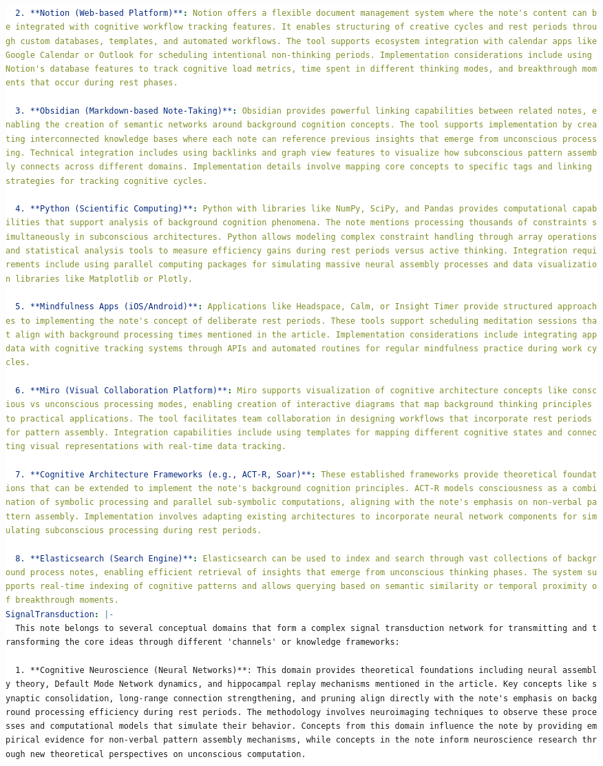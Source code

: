 ```yaml
  2. **Notion (Web-based Platform)**: Notion offers a flexible document management system where the note's content can be integrated with cognitive workflow tracking features. It enables structuring of creative cycles and rest periods through custom databases, templates, and automated workflows. The tool supports ecosystem integration with calendar apps like Google Calendar or Outlook for scheduling intentional non-thinking periods. Implementation considerations include using Notion's database features to track cognitive load metrics, time spent in different thinking modes, and breakthrough moments that occur during rest phases.

  3. **Obsidian (Markdown-based Note-Taking)**: Obsidian provides powerful linking capabilities between related notes, enabling the creation of semantic networks around background cognition concepts. The tool supports implementation by creating interconnected knowledge bases where each note can reference previous insights that emerge from unconscious processing. Technical integration includes using backlinks and graph view features to visualize how subconscious pattern assembly connects across different domains. Implementation details involve mapping core concepts to specific tags and linking strategies for tracking cognitive cycles.

  4. **Python (Scientific Computing)**: Python with libraries like NumPy, SciPy, and Pandas provides computational capabilities that support analysis of background cognition phenomena. The note mentions processing thousands of constraints simultaneously in subconscious architectures. Python allows modeling complex constraint handling through array operations and statistical analysis tools to measure efficiency gains during rest periods versus active thinking. Integration requirements include using parallel computing packages for simulating massive neural assembly processes and data visualization libraries like Matplotlib or Plotly.

  5. **Mindfulness Apps (iOS/Android)**: Applications like Headspace, Calm, or Insight Timer provide structured approaches to implementing the note's concept of deliberate rest periods. These tools support scheduling meditation sessions that align with background processing times mentioned in the article. Implementation considerations include integrating app data with cognitive tracking systems through APIs and automated routines for regular mindfulness practice during work cycles.

  6. **Miro (Visual Collaboration Platform)**: Miro supports visualization of cognitive architecture concepts like conscious vs unconscious processing modes, enabling creation of interactive diagrams that map background thinking principles to practical applications. The tool facilitates team collaboration in designing workflows that incorporate rest periods for pattern assembly. Integration capabilities include using templates for mapping different cognitive states and connecting visual representations with real-time data tracking.

  7. **Cognitive Architecture Frameworks (e.g., ACT-R, Soar)**: These established frameworks provide theoretical foundations that can be extended to implement the note's background cognition principles. ACT-R models consciousness as a combination of symbolic processing and parallel sub-symbolic computations, aligning with the note's emphasis on non-verbal pattern assembly. Implementation involves adapting existing architectures to incorporate neural network components for simulating subconscious processing during rest periods.

  8. **Elasticsearch (Search Engine)**: Elasticsearch can be used to index and search through vast collections of background process notes, enabling efficient retrieval of insights that emerge from unconscious thinking phases. The system supports real-time indexing of cognitive patterns and allows querying based on semantic similarity or temporal proximity of breakthrough moments.
SignalTransduction: |-
  This note belongs to several conceptual domains that form a complex signal transduction network for transmitting and transforming the core ideas through different 'channels' or knowledge frameworks:

  1. **Cognitive Neuroscience (Neural Networks)**: This domain provides theoretical foundations including neural assembly theory, Default Mode Network dynamics, and hippocampal replay mechanisms mentioned in the article. Key concepts like synaptic consolidation, long-range connection strengthening, and pruning align directly with the note's emphasis on background processing efficiency during rest periods. The methodology involves neuroimaging techniques to observe these processes and computational models that simulate their behavior. Concepts from this domain influence the note by providing empirical evidence for non-verbal pattern assembly mechanisms, while concepts in the note inform neuroscience research through new theoretical perspectives on unconscious computation.

```